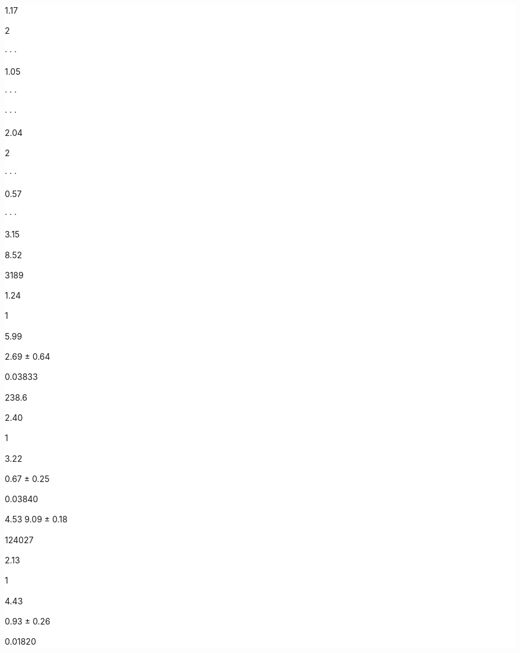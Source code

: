 1.17 

2 

· · · 

1.05 

· · · 

· · · 

2.04 

2 

· · · 

0.57 

· · · 

3.15 

8.52 

3189 

1.24 

1 

5.99 

2.69 ± 0.64 

0.03833 

238.6 

2.40 

1 

3.22 

0.67 ± 0.25 

0.03840 

4.53 
9.09 ± 0.18 

124027 

2.13 

1 

4.43 

0.93 ± 0.26 

0.01820 
